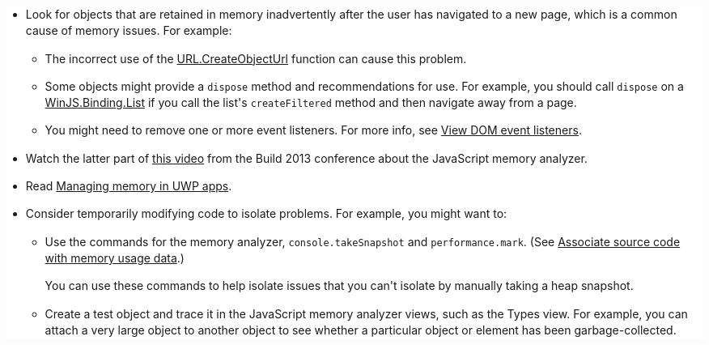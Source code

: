 -   Look for objects that are retained in memory inadvertently after the user has navigated to a new page, which is a common cause of memory issues. For example:

    -   The incorrect use of the [URL.CreateObjectUrl](https://developer.mozilla.org/docs/Web/API/URL/createObjectURL) function can cause this problem.

    -   Some objects might provide a `dispose` method and recommendations for use. For example, you should call `dispose` on a [WinJS.Binding.List](/previous-versions/windows/apps/hh700774\(v\=win.10\)) if you call the list's `createFiltered` method and then navigate away from a page.

    -   You might need to remove one or more event listeners. For more info, see [View DOM event listeners](/visualstudio/debugger/quickstart-debug-html-and-css).

-   Watch the latter part of [this video](https://channel9.msdn.com/Events/Build/2013/3-316) from the Build 2013 conference about the JavaScript memory analyzer.

-   Read [Managing memory in UWP apps](https://msdn.microsoft.com/magazine/jj651575.aspx).

-   Consider temporarily modifying code to isolate problems. For example, you might want to:

    -   Use the commands for the memory analyzer, `console.takeSnapshot` and `performance.mark`. (See [Associate source code with memory usage data](#associate-source-code-with-memory-usage-data).)

         You can use these commands to help isolate issues that you can't isolate by manually taking a heap snapshot.

    -   Create a test object and trace it in the JavaScript memory analyzer views, such as the Types view. For example, you can attach a very large object to another object to see whether a particular object or element has been garbage-collected.